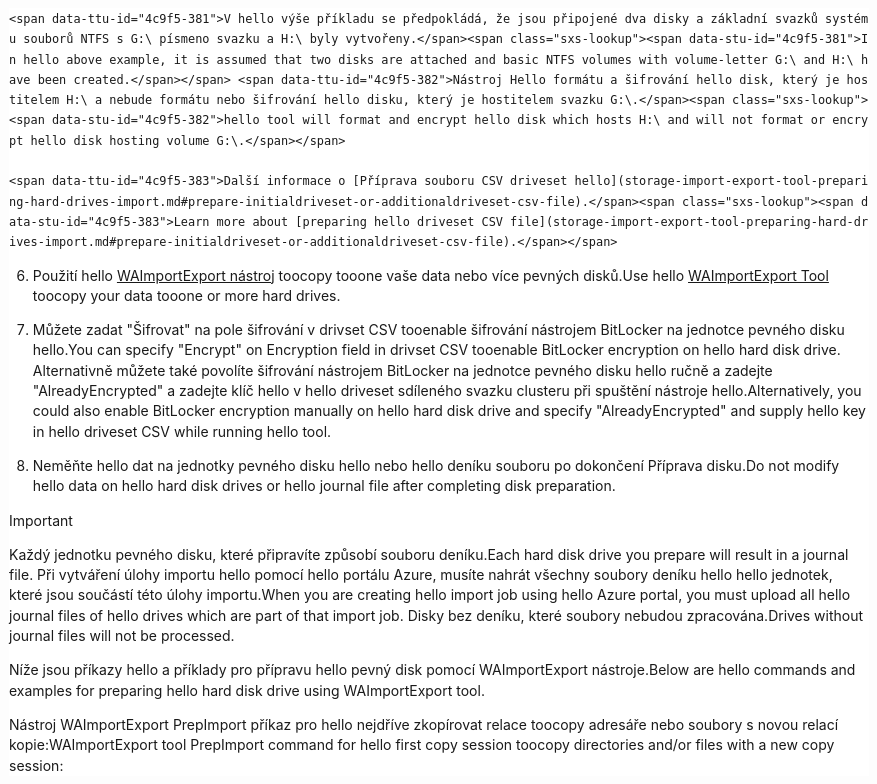     <span data-ttu-id="4c9f5-381">V hello výše příkladu se předpokládá, že jsou připojené dva disky a základní svazků systému souborů NTFS s G:\ písmeno svazku a H:\ byly vytvořeny.</span><span class="sxs-lookup"><span data-stu-id="4c9f5-381">In hello above example, it is assumed that two disks are attached and basic NTFS volumes with volume-letter G:\ and H:\ have been created.</span></span> <span data-ttu-id="4c9f5-382">Nástroj Hello formátu a šifrování hello disk, který je hostitelem H:\ a nebude formátu nebo šifrování hello disku, který je hostitelem svazku G:\.</span><span class="sxs-lookup"><span data-stu-id="4c9f5-382">hello tool will format and encrypt hello disk which hosts H:\ and will not format or encrypt hello disk hosting volume G:\.</span></span>

    <span data-ttu-id="4c9f5-383">Další informace o [Příprava souboru CSV driveset hello](storage-import-export-tool-preparing-hard-drives-import.md#prepare-initialdriveset-or-additionaldriveset-csv-file).</span><span class="sxs-lookup"><span data-stu-id="4c9f5-383">Learn more about [preparing hello driveset CSV file](storage-import-export-tool-preparing-hard-drives-import.md#prepare-initialdriveset-or-additionaldriveset-csv-file).</span></span>

6.  <span data-ttu-id="4c9f5-384">Použití hello [WAImportExport nástroj](http://download.microsoft.com/download/3/6/B/36BFF22A-91C3-4DFC-8717-7567D37D64C5/WAImportExport.zip) toocopy tooone vaše data nebo více pevných disků.</span><span class="sxs-lookup"><span data-stu-id="4c9f5-384">Use hello [WAImportExport Tool](http://download.microsoft.com/download/3/6/B/36BFF22A-91C3-4DFC-8717-7567D37D64C5/WAImportExport.zip) toocopy your data tooone or more hard drives.</span></span>
7.  <span data-ttu-id="4c9f5-385">Můžete zadat "Šifrovat" na pole šifrování v drivset CSV tooenable šifrování nástrojem BitLocker na jednotce pevného disku hello.</span><span class="sxs-lookup"><span data-stu-id="4c9f5-385">You can specify "Encrypt" on Encryption field in drivset CSV tooenable BitLocker encryption on hello hard disk drive.</span></span> <span data-ttu-id="4c9f5-386">Alternativně můžete také povolíte šifrování nástrojem BitLocker na jednotce pevného disku hello ručně a zadejte "AlreadyEncrypted" a zadejte klíč hello v hello driveset sdíleného svazku clusteru při spuštění nástroje hello.</span><span class="sxs-lookup"><span data-stu-id="4c9f5-386">Alternatively, you could also enable BitLocker encryption manually on hello hard disk drive and specify "AlreadyEncrypted" and supply hello key in hello driveset CSV while running hello tool.</span></span>

8. <span data-ttu-id="4c9f5-387">Neměňte hello dat na jednotky pevného disku hello nebo hello deníku souboru po dokončení Příprava disku.</span><span class="sxs-lookup"><span data-stu-id="4c9f5-387">Do not modify hello data on hello hard disk drives or hello journal file after completing disk preparation.</span></span>

> [!IMPORTANT]
> <span data-ttu-id="4c9f5-388">Každý jednotku pevného disku, které připravíte způsobí souboru deníku.</span><span class="sxs-lookup"><span data-stu-id="4c9f5-388">Each hard disk drive you prepare will result in a journal file.</span></span> <span data-ttu-id="4c9f5-389">Při vytváření úlohy importu hello pomocí hello portálu Azure, musíte nahrát všechny soubory deníku hello hello jednotek, které jsou součástí této úlohy importu.</span><span class="sxs-lookup"><span data-stu-id="4c9f5-389">When you are creating hello import job using hello Azure portal, you must upload all hello journal files of hello drives which are part of that import job.</span></span> <span data-ttu-id="4c9f5-390">Disky bez deníku, které soubory nebudou zpracována.</span><span class="sxs-lookup"><span data-stu-id="4c9f5-390">Drives without journal files will not be processed.</span></span>
> 
>

<span data-ttu-id="4c9f5-391">Níže jsou příkazy hello a příklady pro přípravu hello pevný disk pomocí WAImportExport nástroje.</span><span class="sxs-lookup"><span data-stu-id="4c9f5-391">Below are hello commands and examples for preparing hello hard disk drive using WAImportExport tool.</span></span>

<span data-ttu-id="4c9f5-392">Nástroj WAImportExport PrepImport příkaz pro hello nejdříve zkopírovat relace toocopy adresáře nebo soubory s novou relací kopie:</span><span class="sxs-lookup"><span data-stu-id="4c9f5-392">WAImportExport tool PrepImport command for hello first copy session toocopy directories and/or files with a new copy session:</span></span>

